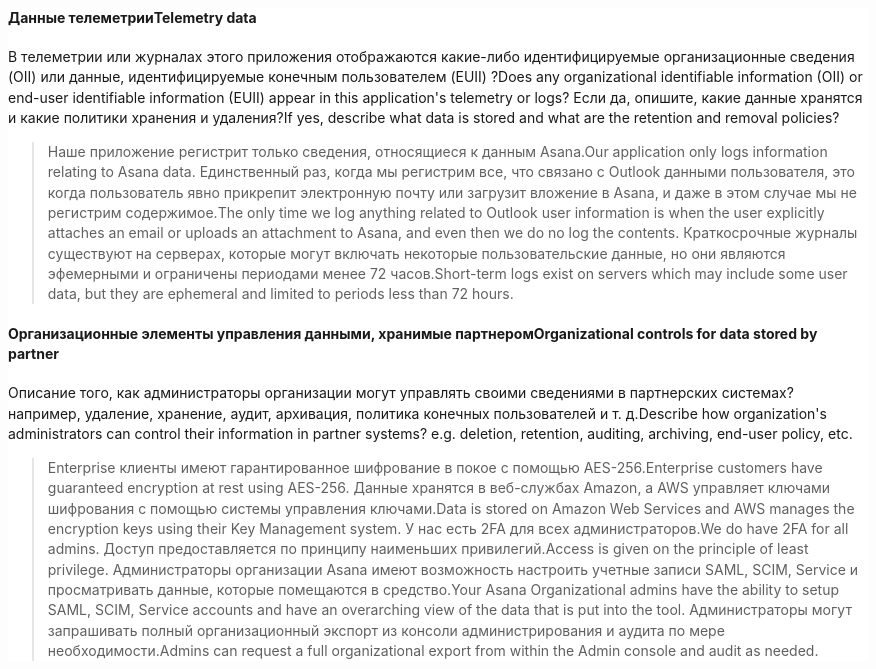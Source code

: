 #### <a name="telemetry-data"></a><span data-ttu-id="2b7a0-146">Данные телеметрии</span><span class="sxs-lookup"><span data-stu-id="2b7a0-146">Telemetry data</span></span>

<span data-ttu-id="2b7a0-147">В телеметрии или журналах этого приложения отображаются какие-либо идентифицируемые организационные сведения (OII) или данные, идентифицируемые конечным пользователем (EUII) ?</span><span class="sxs-lookup"><span data-stu-id="2b7a0-147">Does any organizational identifiable information (OII) or end-user identifiable information (EUII) appear in this application's telemetry or logs?</span></span> <span data-ttu-id="2b7a0-148">Если да, опишите, какие данные хранятся и какие политики хранения и удаления?</span><span class="sxs-lookup"><span data-stu-id="2b7a0-148">If yes, describe what data is stored and what are the retention and removal policies?</span></span>

><span data-ttu-id="2b7a0-149">Наше приложение регистрит только сведения, относящиеся к данным Asana.</span><span class="sxs-lookup"><span data-stu-id="2b7a0-149">Our application only logs information relating to Asana data.</span></span> <span data-ttu-id="2b7a0-150">Единственный раз, когда мы регистрим все, что связано с Outlook данными пользователя, это когда пользователь явно прикрепит электронную почту или загрузит вложение в Asana, и даже в этом случае мы не регистрим содержимое.</span><span class="sxs-lookup"><span data-stu-id="2b7a0-150">The only time we log anything related to Outlook user information is when the user explicitly attaches an email or uploads an attachment to Asana, and even then we do no log the contents.</span></span> <span data-ttu-id="2b7a0-151">Краткосрочные журналы существуют на серверах, которые могут включать некоторые пользовательские данные, но они являются эфемерными и ограничены периодами менее 72 часов.</span><span class="sxs-lookup"><span data-stu-id="2b7a0-151">Short-term logs exist on servers which may include some user data, but they are ephemeral and limited to periods less than 72 hours.</span></span>

#### <a name="organizational-controls-for-data-stored-by-partner"></a><span data-ttu-id="2b7a0-152">Организационные элементы управления данными, хранимые партнером</span><span class="sxs-lookup"><span data-stu-id="2b7a0-152">Organizational controls for data stored by partner</span></span>

<span data-ttu-id="2b7a0-153">Описание того, как администраторы организации могут управлять своими сведениями в партнерских системах? например, удаление, хранение, аудит, архивация, политика конечных пользователей и т. д.</span><span class="sxs-lookup"><span data-stu-id="2b7a0-153">Describe how organization's administrators can control their information in partner systems? e.g. deletion, retention, auditing, archiving, end-user policy, etc.</span></span>

><span data-ttu-id="2b7a0-154">Enterprise клиенты имеют гарантированное шифрование в покое с помощью AES-256.</span><span class="sxs-lookup"><span data-stu-id="2b7a0-154">Enterprise customers have guaranteed encryption at rest using AES-256.</span></span> <span data-ttu-id="2b7a0-155">Данные хранятся в веб-службах Amazon, а AWS управляет ключами шифрования с помощью системы управления ключами.</span><span class="sxs-lookup"><span data-stu-id="2b7a0-155">Data is stored on Amazon Web Services and AWS manages the encryption keys using their Key Management system.</span></span> <span data-ttu-id="2b7a0-156">У нас есть 2FA для всех администраторов.</span><span class="sxs-lookup"><span data-stu-id="2b7a0-156">We do have 2FA for all admins.</span></span> <span data-ttu-id="2b7a0-157">Доступ предоставляется по принципу наименьших привилегий.</span><span class="sxs-lookup"><span data-stu-id="2b7a0-157">Access is given on the principle of least privilege.</span></span>
<span data-ttu-id="2b7a0-158">Администраторы организации Asana имеют возможность настроить учетные записи SAML, SCIM, Service и просматривать данные, которые помещаются в средство.</span><span class="sxs-lookup"><span data-stu-id="2b7a0-158">Your Asana Organizational admins have the ability to setup SAML, SCIM, Service accounts and have an overarching view of the data that is put into the tool.</span></span> <span data-ttu-id="2b7a0-159">Администраторы могут запрашивать полный организационный экспорт из консоли администрирования и аудита по мере необходимости.</span><span class="sxs-lookup"><span data-stu-id="2b7a0-159">Admins can request a full organizational export from within the Admin console and audit as needed.</span></span>

